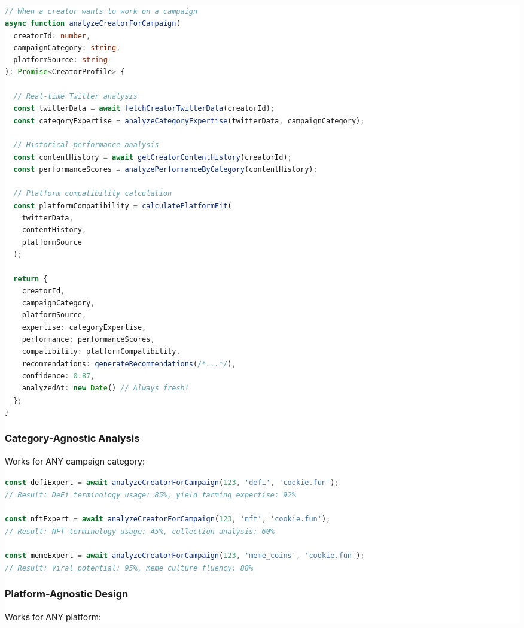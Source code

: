 ```typescript
// When a creator wants to work on a campaign
async function analyzeCreatorForCampaign(
  creatorId: number, 
  campaignCategory: string, 
  platformSource: string
): Promise<CreatorProfile> {
  
  // Real-time Twitter analysis
  const twitterData = await fetchCreatorTwitterData(creatorId);
  const categoryExpertise = analyzeCategoryExpertise(twitterData, campaignCategory);
  
  // Historical performance analysis  
  const contentHistory = await getCreatorContentHistory(creatorId);
  const performanceScores = analyzePerformanceByCategory(contentHistory);
  
  // Platform compatibility calculation
  const platformCompatibility = calculatePlatformFit(
    twitterData, 
    contentHistory, 
    platformSource
  );
  
  return {
    creatorId,
    campaignCategory,
    platformSource,
    expertise: categoryExpertise,
    performance: performanceScores,
    compatibility: platformCompatibility,
    recommendations: generateRecommendations(/*...*/),
    confidence: 0.87,
    analyzedAt: new Date() // Always fresh!
  };
}
```

### **Category-Agnostic Analysis**
Works for ANY campaign category:

```typescript
const defiExpert = await analyzeCreatorForCampaign(123, 'defi', 'cookie.fun');
// Result: DeFi terminology usage: 85%, yield farming expertise: 92%

const nftExpert = await analyzeCreatorForCampaign(123, 'nft', 'cookie.fun');  
// Result: NFT terminology usage: 45%, collection analysis: 60%

const memeExpert = await analyzeCreatorForCampaign(123, 'meme_coins', 'cookie.fun');
// Result: Viral potential: 95%, meme culture fluency: 88%
```

### **Platform-Agnostic Design**
Works for ANY platform:
